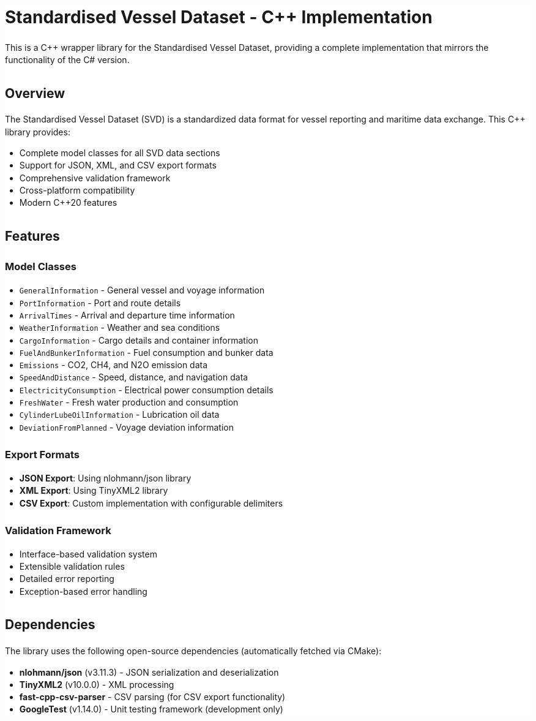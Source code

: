 # Standardised Vessel Dataset - C++ Implementation

This is a C++ wrapper library for the Standardised Vessel Dataset, providing a complete implementation that mirrors the functionality of the C# version.

## Overview

The Standardised Vessel Dataset (SVD) is a standardized data format for vessel reporting and maritime data exchange. This C++ library provides:

- Complete model classes for all SVD data sections
- Support for JSON, XML, and CSV export formats
- Comprehensive validation framework
- Cross-platform compatibility
- Modern C++20 features

## Features

### Model Classes
- `GeneralInformation` - General vessel and voyage information
- `PortInformation` - Port and route details
- `ArrivalTimes` - Arrival and departure time information
- `WeatherInformation` - Weather and sea conditions
- `CargoInformation` - Cargo details and container information
- `FuelAndBunkerInformation` - Fuel consumption and bunker data
- `Emissions` - CO2, CH4, and N2O emission data
- `SpeedAndDistance` - Speed, distance, and navigation data
- `ElectricityConsumption` - Electrical power consumption details
- `FreshWater` - Fresh water production and consumption
- `CylinderLubeOilInformation` - Lubrication oil data
- `DeviationFromPlanned` - Voyage deviation information

### Export Formats
- **JSON Export**: Using nlohmann/json library
- **XML Export**: Using TinyXML2 library
- **CSV Export**: Custom implementation with configurable delimiters

### Validation Framework
- Interface-based validation system
- Extensible validation rules
- Detailed error reporting
- Exception-based error handling

## Dependencies

The library uses the following open-source dependencies (automatically fetched via CMake):

- **nlohmann/json** (v3.11.3) - JSON serialization and deserialization
- **TinyXML2** (v10.0.0) - XML processing
- **fast-cpp-csv-parser** - CSV parsing (for CSV export functionality)
- **GoogleTest** (v1.14.0) - Unit testing framework (development only)
